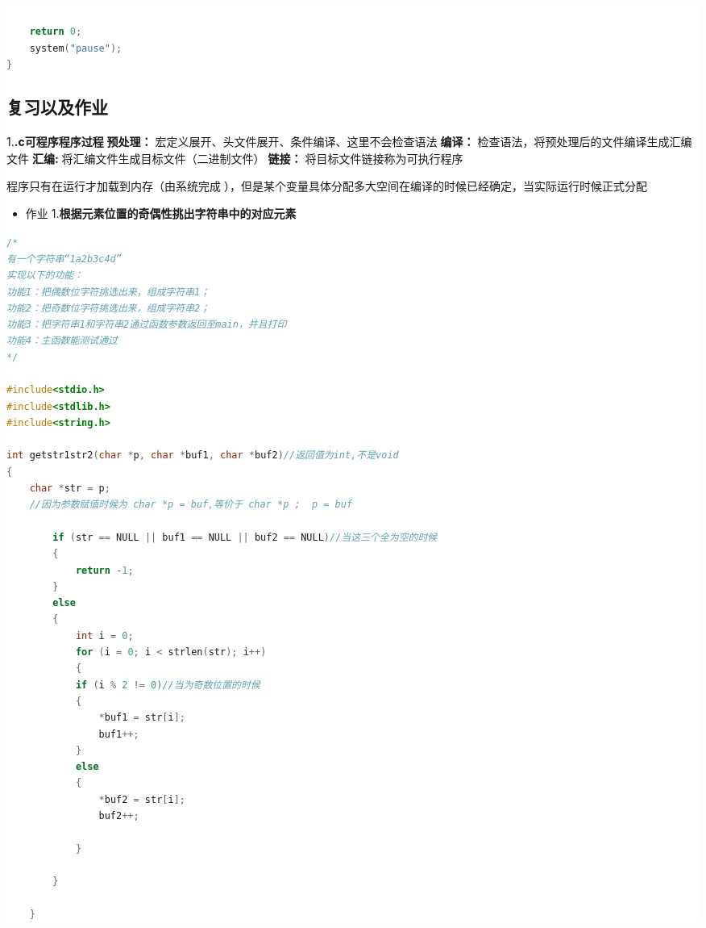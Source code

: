 ```c

	return 0;
	system("pause");
}

```

## 复习以及作业

1.**.c可程序程序过程**
**预处理：** 宏定义展开、头文件展开、条件编译、这里不会检查语法
**编译：** 检查语法，将预处理后的文件编译生成汇编文件
**汇编:** 将汇编文件生成目标文件（二进制文件）
**链接：** 将目标文件链接称为可执行程序

程序只有在运行才加载到内存（由系统完成 ），但是某个变量具体分配多大空间在编译的时候已经确定，当实际运行时候正式分配



- 作业
1.**根据元素位置的奇偶性挑出字符串中的对应元素**

```c
/*
有一个字符串“1a2b3c4d”
实现以下的功能：
功能1：把偶数位字符挑选出来，组成字符串1；
功能2：把奇数位字符挑选出来，组成字符串2；
功能3：把字符串1和字符串2通过函数参数返回至main，并且打印
功能4：主函数能测试通过
*/

#include<stdio.h>
#include<stdlib.h>
#include<string.h>

int getstr1str2(char *p, char *buf1, char *buf2)//返回值为int,不是void
{
	char *str = p;
	//因为参数赋值时候为 char *p = buf,等价于 char *p ;  p = buf
	
		if (str == NULL || buf1 == NULL || buf2 == NULL)//当这三个全为空的时候
		{
			return -1;
		}
		else
		{
			int i = 0;
			for (i = 0; i < strlen(str); i++)
			{
			if (i % 2 != 0)//当为奇数位置的时候
			{
				*buf1 = str[i];
				buf1++;
			}
			else
			{
				*buf2 = str[i];
				buf2++;

			}

		}

	}
```